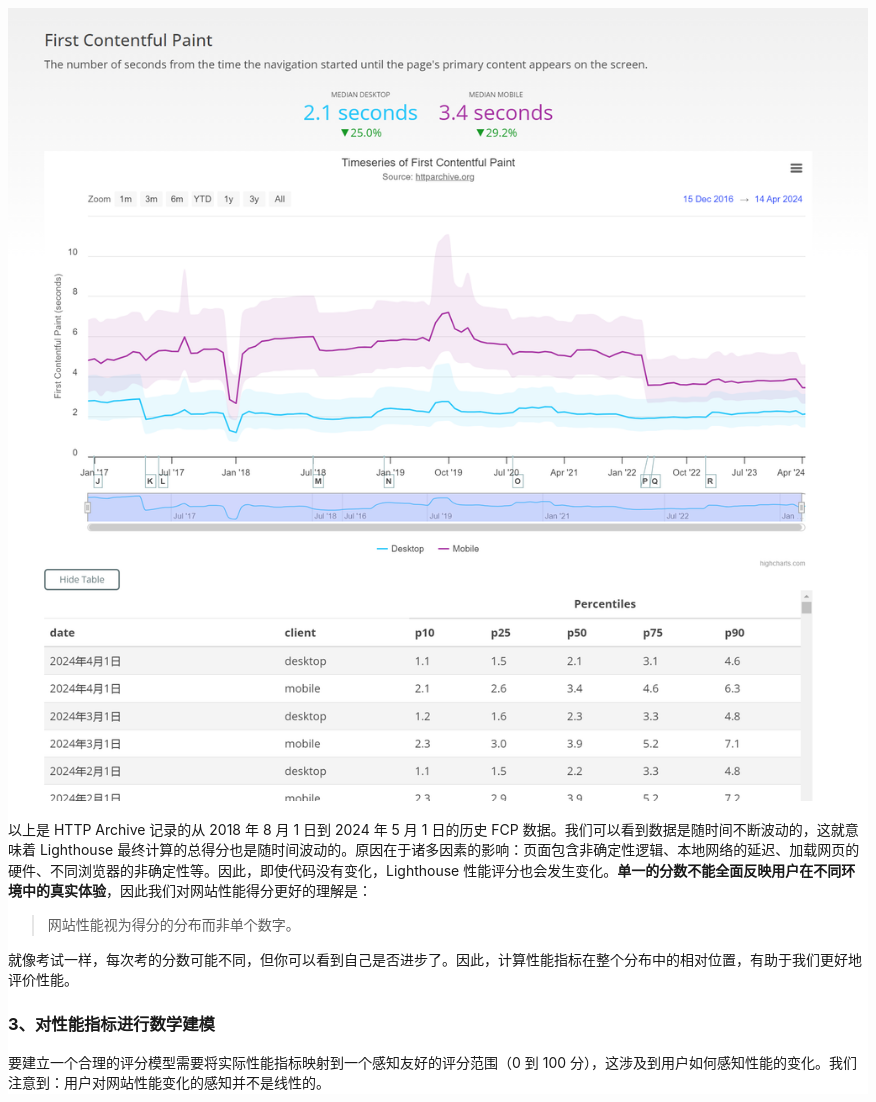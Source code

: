![alt text](imgs/image-1.png)

以上是 HTTP Archive 记录的从 2018 年 8 月 1 日到 2024 年 5 月 1 日的历史 FCP 数据。我们可以看到数据是随时间不断波动的，这就意味着 Lighthouse 最终计算的总得分也是随时间波动的。原因在于诸多因素的影响：页面包含非确定性逻辑、本地网络的延迟、加载网页的硬件、不同浏览器的非确定性等。因此，即使代码没有变化，Lighthouse 性能评分也会发生变化。**单一的分数不能全面反映用户在不同环境中的真实体验**，因此我们对网站性能得分更好的理解是：

> 网站性能视为得分的分布而非单个数字。

就像考试一样，每次考的分数可能不同，但你可以看到自己是否进步了。因此，计算性能指标在整个分布中的相对位置，有助于我们更好地评价性能。

### 3、对性能指标进行数学建模

要建立一个合理的评分模型需要将实际性能指标映射到一个感知友好的评分范围（0 到 100 分），这涉及到用户如何感知性能的变化。我们注意到：用户对网站性能变化的感知并不是线性的。
